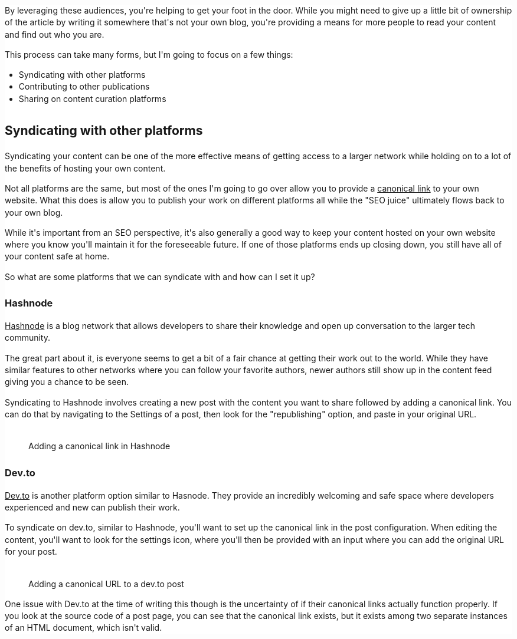 By leveraging these audiences, you're helping to get your foot in the door. While you might need to give up a little bit of ownership of the article by writing it somewhere that's not your own blog, you're providing a means for more people to read your content and find out who you are.

This process can take many forms, but I'm going to focus on a few things:

* Syndicating with other platforms
* Contributing to other publications
* Sharing on content curation platforms

## Syndicating with other platforms

Syndicating your content can be one of the more effective means of getting access to a larger network while holding on to a lot of the benefits of hosting your own content.

Not all platforms are the same, but most of the ones I'm going to go over allow you to provide a [canonical link](https://moz.com/learn/seo/canonicalization) to your own website. What this does is allow you to publish your work on different platforms all while the "SEO juice" ultimately flows back to your own blog.

While it's important from an SEO perspective, it's also generally a good way to keep your content hosted on your own website where you know you'll maintain it for the foreseeable future. If one of those platforms ends up closing down, you still have all of your content safe at home.

So what are some platforms that we can syndicate with and how can I set it up?

### Hashnode

[Hashnode](https://hashnode.com/) is a blog network that allows developers to share their knowledge and open up conversation to the larger tech community. 

The great part about it, is everyone seems to get a bit of a fair chance at getting their work out to the world. While they have similar features to other networks where you can follow your favorite authors, newer authors still show up in the content feed giving you a chance to be seen.

Syndicating to Hashnode involves creating a new post with the content you want to share followed by adding a canonical link. You can do that by navigating to the Settings of a post, then look for the "republishing" option, and paste in your original URL.

<figure><img src="/assets/canonical-link-hashnode.jpg" alt="" /><figcaption>Adding a canonical link in Hashnode</figcaption></figure>



### Dev.to

[Dev.to](https://dev.to/) is another platform option similar to Hasnode. They provide an incredibly welcoming and safe space where developers experienced and new can publish their work.

To syndicate on dev.to, similar to Hashnode, you'll want to set up the canonical link in the post configuration. When editing the content, you'll want to look for the settings icon, where you'll then be provided with an input where you can add the original URL for your post.

<figure><img src="/assets/devto-post-canonical-url.jpg" alt="" /><figcaption>Adding a canonical URL to a dev.to post</figcaption></figure>

One issue with Dev.to at the time of writing this though is the uncertainty of if their canonical links actually function properly. If you look at the source code of a post page, you can see that the canonical link exists, but it exists among two separate instances of an HTML document, which isn't valid.
